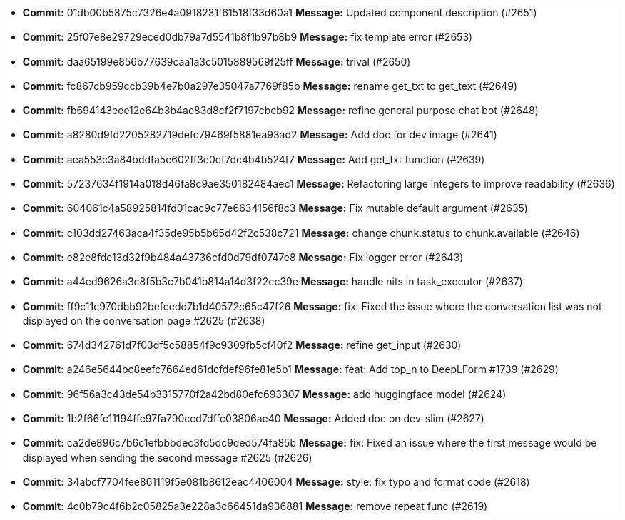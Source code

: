 - **Commit:** 01db00b5875c7326e4a0918231f61518f33d60a1
  **Message:** Updated component description (#2651)

- **Commit:** 25f07e8e29729eced0db79a7d5541b8f1b97b8b9
  **Message:** fix template error (#2653)

- **Commit:** daa65199e856b77639caa1a3c5015889569f25ff
  **Message:** trival (#2650)

- **Commit:** fc867cb959ccb39b4e7b0a297e35047a7769f85b
  **Message:** rename get_txt to get_text (#2649)

- **Commit:** fb694143eee12e64b3b4ae83d8cf2f7197cbcb92
  **Message:** refine general purpose chat bot (#2648)

- **Commit:** a8280d9fd2205282719defc79469f5881ea93ad2
  **Message:** Add doc for dev image (#2641)

- **Commit:** aea553c3a84bddfa5e602ff3e0ef7dc4b4b524f7
  **Message:** Add get_txt function (#2639)

- **Commit:** 57237634f1914a018d46fa8c9ae350182484aec1
  **Message:** Refactoring large integers to improve readability (#2636)

- **Commit:** 604061c4a58925814fd01cac9c77e6634156f8c3
  **Message:** Fix mutable default argument (#2635)

- **Commit:** c103dd27463aca4f35de95b5b65d42f2c538c721
  **Message:** change chunk.status to chunk.available (#2646)

- **Commit:** e82e8fde13d32f9b484a43736cfd0d79df0747e8
  **Message:** Fix logger error (#2643)

- **Commit:** a44ed9626a3c8f5b3c7b041b814a14d3f22ec39e
  **Message:** handle nits in task_executor (#2637)

- **Commit:** ff9c11c970dbb92befeedd7b1d40572c65c47f26
  **Message:** fix:  Fixed the issue where the conversation list was not displayed on the conversation page #2625 (#2638)

- **Commit:** 674d342761d7f03df5c58854f9c9309fb5cf40f2
  **Message:** refine get_input (#2630)

- **Commit:** a246e5644bc8eefc7664ed61dcfdef96fe81e5b1
  **Message:** feat: Add top_n to DeepLForm #1739 (#2629)

- **Commit:** 96f56a3c43de54b3315770f2a42bd80efc693307
  **Message:** add huggingface model (#2624)

- **Commit:** 1b2f66fc11194ffe97fa790ccd7dffc03806ae40
  **Message:** Added doc on dev-slim (#2627)

- **Commit:** ca2de896c7b6c1efbbbdec3fd5dc9ded574fa85b
  **Message:** fix: Fixed an issue where the first message would be displayed when sending the second message #2625 (#2626)

- **Commit:** 34abcf7704fee861119f5e081b8612eac4406004
  **Message:** style: fix typo and format code (#2618)

- **Commit:** 4c0b79c4f6b2c05825a3e228a3c66451da936881
  **Message:** remove repeat func (#2619)
